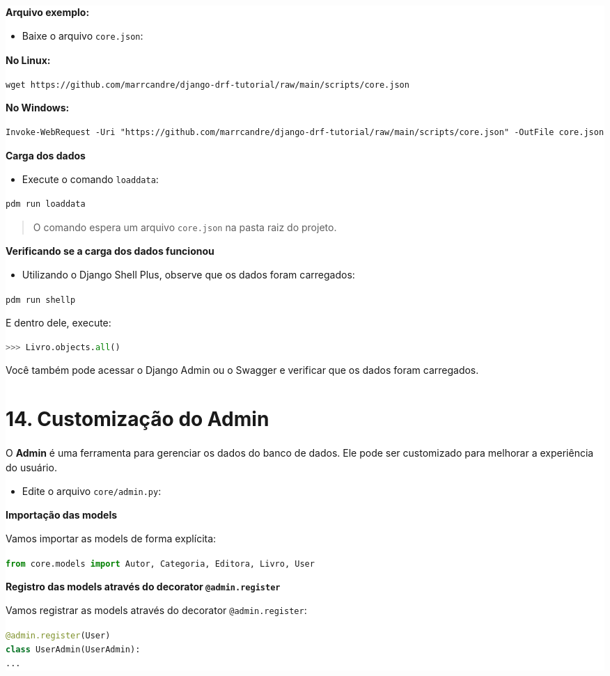 **Arquivo exemplo:**

-   Baixe o arquivo `core.json`:

**No Linux:**

```shell
wget https://github.com/marrcandre/django-drf-tutorial/raw/main/scripts/core.json
```

**No Windows:**

```shell
Invoke-WebRequest -Uri "https://github.com/marrcandre/django-drf-tutorial/raw/main/scripts/core.json" -OutFile core.json
```

**Carga dos dados**

-   Execute o comando `loaddata`:

```shell
pdm run loaddata
```

> O comando espera um arquivo `core.json` na pasta raiz do projeto.

**Verificando se a carga dos dados funcionou**

-  Utilizando o Django Shell Plus, observe que os dados foram carregados:

```shell
pdm run shellp
```
E dentro dele, execute:

```python
>>> Livro.objects.all()
```

Você também pode acessar o Django Admin ou o Swagger e verificar que os dados foram carregados.

# 14. Customização do Admin

O **Admin** é uma ferramenta para gerenciar os dados do banco de dados. Ele pode ser customizado para melhorar a experiência do usuário.

-   Edite o arquivo `core/admin.py`:

**Importação das models**

Vamos importar as models de forma explícita:

```python
from core.models import Autor, Categoria, Editora, Livro, User
```

**Registro das models através do decorator `@admin.register`**

Vamos registrar as models através do decorator `@admin.register`:

```python
@admin.register(User)
class UserAdmin(UserAdmin):
...
```
